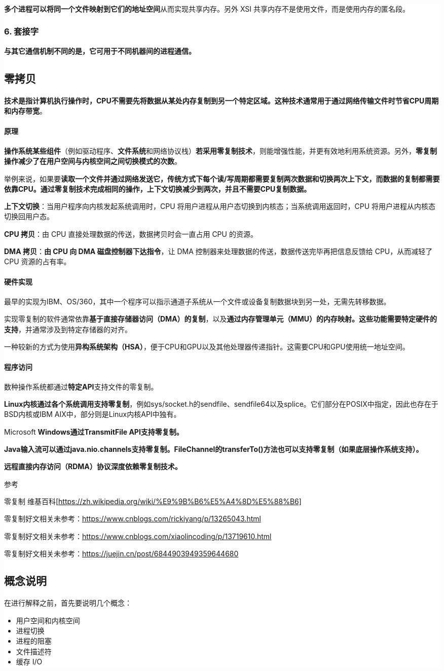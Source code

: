 **多个进程可以将同一个文件映射到它们的地址空间**从而实现共享内存。另外 XSI 共享内存不是使用文件，而是使用内存的匿名段。

### 6. 套接字

**与其它通信机制不同的是，它可用于不同机器间的进程通信。**

## 零拷贝

**技术是指计算机执行操作时，CPU不需要先将数据从某处内存复制到另一个特定区域。**这种技术通常用于通过**网络传输文件时节省CPU周期和内存带宽**。

#### 原理

**操作系统某些组件**（例如驱动程序、**文件系统**和网络协议栈）**若采用零复制技术**，则能增强性能，并更有效地利用系统资源。另外，**零复制操作减少了在用户空间与内核空间之间切换模式的次数**。

举例来说，如果要**读取一个文件并通过网络发送它，传统方式下每个读/写周期都需要复制两次数据和切换两次上下文，而数据的复制都需要依靠CPU。通过零复制技术完成相同的操作，上下文切换减少到两次，并且不需要CPU复制数据。**

**上下文切换**：当用户程序向内核发起系统调用时，CPU 将用户进程从用户态切换到内核态；当系统调用返回时，CPU 将用户进程从内核态切换回用户态。

**CPU 拷贝**：由 CPU 直接处理数据的传送，数据拷贝时会一直占用 CPU 的资源。

**DMA 拷贝**：**由 CPU 向 DMA 磁盘控制器下达指令**，让 DMA 控制器来处理数据的传送，数据传送完毕再把信息反馈给 CPU，从而减轻了 CPU 资源的占有率。

#### 硬件实现

最早的实现为IBM、OS/360，其中一个程序可以指示通道子系统从一个文件或设备复制数据块到另一处，无需先转移数据。

实现零复制的软件通常依靠**基于直接存储器访问（DMA）的复制**，以及**通过内存管理单元（MMU）的内存映射。**这些功能需要特定**硬件的支持**，并通常涉及到特定存储器的对齐。

一种较新的方式为使用**异构系统架构（HSA）**，便于CPU和GPU以及其他处理器传递指针。这需要CPU和GPU使用统一地址空间。

#### 程序访问

数种操作系统都通过**特定API**支持文件的零复制。

**Linux内核通过各个系统调用支持零复制**，例如sys/socket.h的sendfile、sendfile64以及splice。它们部分在POSIX中指定，因此也存在于BSD内核或IBM AIX中，部分则是Linux内核API中独有。

Microsoft **Windows通过TransmitFile API支持零复制。**

**Java输入流可以通过java.nio.channels支持零复制。FileChannel的transferTo()方法也可以支持零复制（如果底层操作系统支持）。**

**远程直接内存访问（RDMA）协议深度依赖零复制技术。**

参考

零复制 维基百科[https://zh.wikipedia.org/wiki/%E9%9B%B6%E5%A4%8D%E5%88%B6]

零复制好文相关未参考：https://www.cnblogs.com/rickiyang/p/13265043.html

零复制好文相关未参考：https://www.cnblogs.com/xiaolincoding/p/13719610.html

零复制好文相关未参考：https://juejin.cn/post/6844903949359644680

## 概念说明

在进行解释之前，首先要说明几个概念：
- 用户空间和内核空间
- 进程切换
- 进程的阻塞
- 文件描述符
- 缓存 I/O
